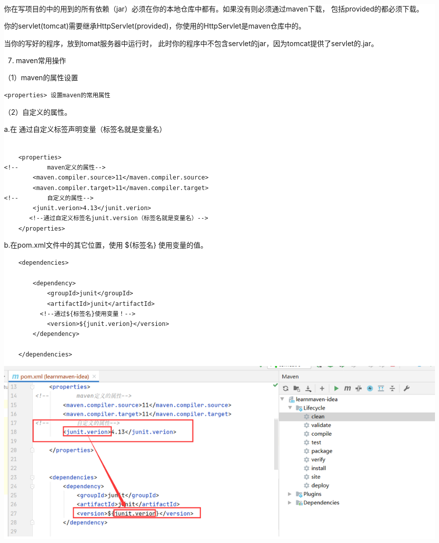 你在写项目的中的用到的所有依赖（jar）必须在你的本地仓库中都有。如果没有则必须通过maven下载， 包括provided的都必须下载。

你的servlet(tomcat)需要继承HttpServlet(provided)，你使用的HttpServlet是maven仓库中的。

当你的写好的程序，放到tomat服务器中运行时， 此时你的程序中不包含servlet的jar，因为tomcat提供了servlet的.jar。

7. maven常用操作

（1）maven的属性设置
```
<properties> 设置maven的常用属性
```
（2）自定义的属性。

a.在<properties> 通过自定义标签声明变量（标签名就是变量名）
```

    <properties>
<!--        maven定义的属性-->
        <maven.compiler.source>11</maven.compiler.source>
        <maven.compiler.target>11</maven.compiler.target>
<!--        自定义的属性-->
        <junit.verion>4.13</junit.verion>
       <!--通过自定义标签名junit.version（标签名就是变量名）-->
    </properties>

```
b.在pom.xml文件中的其它位置，使用 ${标签名} 使用变量的值。
```
    <dependencies>

        <dependency>
            <groupId>junit</groupId>
            <artifactId>junit</artifactId>
          <!--通过${标签名}使用变量！-->
            <version>${junit.verion}</version>
        </dependency>

    </dependencies>
```
![](./assets/maven-notes-1604214209004.png)
